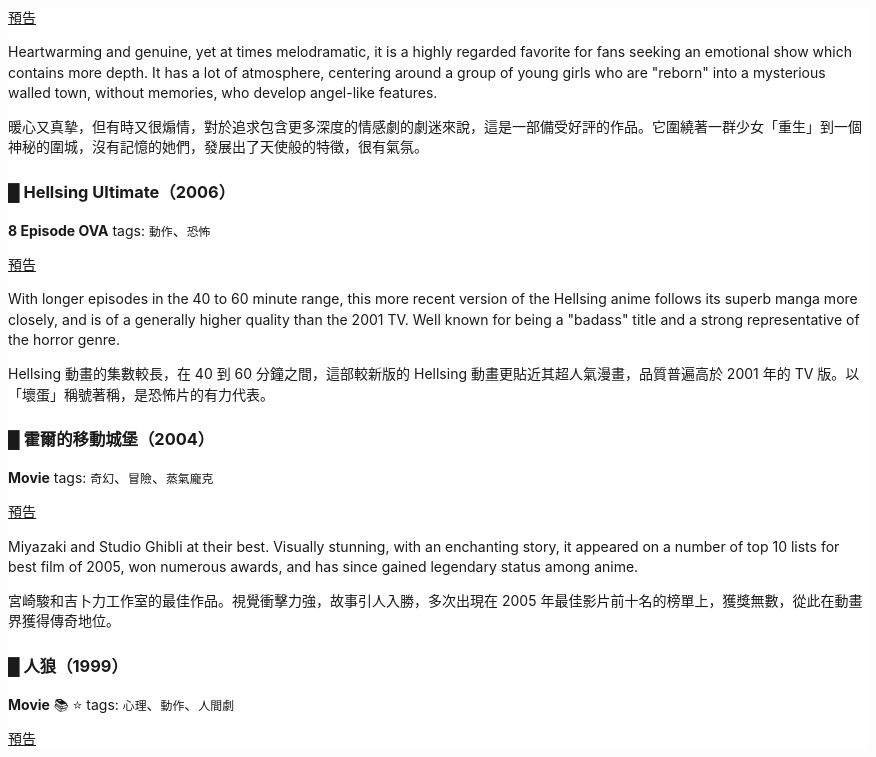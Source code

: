 [預告](https://youtu.be/iCcDhnNjkqA)

<iframe title="灰羽聯盟" src="https://www.youtube.com/embed/iCcDhnNjkqA" frameborder="0" allow="accelerometer; autoplay; clipboard-write; encrypted-media; gyroscope; picture-in-picture" allowfullscreen></iframe>

Heartwarming and genuine, yet at times melodramatic, it is a highly regarded favorite for fans seeking an emotional show which contains more depth. It has a lot of atmosphere, centering around a group of young girls who are "reborn" into a mysterious walled town, without memories, who develop angel-like features.

暖心又真摯，但有時又很煽情，對於追求包含更多深度的情感劇的劇迷來說，這是一部備受好評的作品。它圍繞著一群少女「重生」到一個神秘的圍城，沒有記憶的她們，發展出了天使般的特徵，很有氣氛。

### █ Hellsing Ultimate（2006）

**8 Episode OVA**
tags: `動作`、`恐怖`

[預告](https://youtu.be/oLjJtdmUNdk)

<iframe title="Hellsing Ultimate" src="https://www.youtube.com/embed/oLjJtdmUNdk" frameborder="0" allow="accelerometer; autoplay; clipboard-write; encrypted-media; gyroscope; picture-in-picture" allowfullscreen></iframe>

With longer episodes in the 40 to 60 minute range, this more recent version of the Hellsing anime follows its superb manga more closely, and is of a generally higher quality than the 2001 TV. Well known for being a "badass" title and a strong representative of the horror genre.

Hellsing 動畫的集數較長，在 40 到 60 分鐘之間，這部較新版的 Hellsing 動畫更貼近其超人氣漫畫，品質普遍高於 2001 年的 TV 版。以「壞蛋」稱號著稱，是恐怖片的有力代表。

### █ 霍爾的移動城堡（2004）

**Movie**
tags: `奇幻`、`冒險`、`蒸氣龐克`

[預告](https://youtu.be/iwROgK94zcM)

<iframe title="霍爾的移動城堡" src="https://www.youtube.com/embed/iwROgK94zcM" frameborder="0" allow="accelerometer; autoplay; clipboard-write; encrypted-media; gyroscope; picture-in-picture" allowfullscreen></iframe>

Miyazaki and Studio Ghibli at their best. Visually stunning, with an enchanting story, it appeared on a number of top 10 lists for best film of 2005, won numerous awards, and has since gained legendary status among anime.

宮崎駿和吉卜力工作室的最佳作品。視覺衝擊力強，故事引人入勝，多次出現在 2005 年最佳影片前十名的榜單上，獲獎無數，從此在動畫界獲得傳奇地位。

### █ 人狼（1999）

**Movie** 📚 ⭐
tags: `心理`、`動作`、`人間劇`

[預告](https://youtu.be/8oui3kAkUqE)

<iframe title="人狼" src="https://www.youtube.com/embed/8oui3kAkUqE" frameborder="0" allow="accelerometer; autoplay; clipboard-write; encrypted-media; gyroscope; picture-in-picture" allowfullscreen></iframe>
